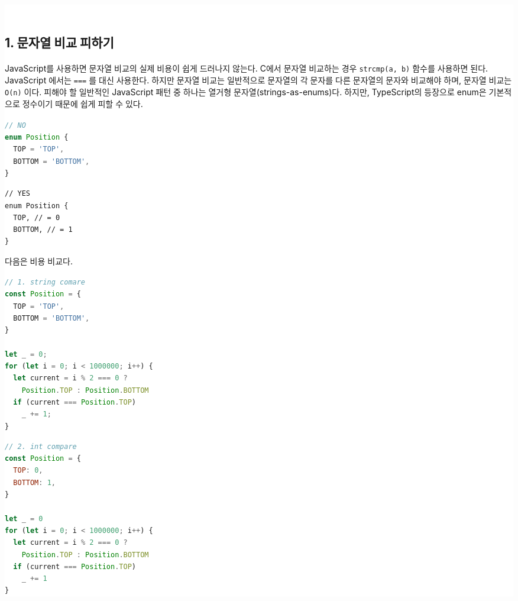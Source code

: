 <br/>

## 1. 문자열 비교 피하기

JavaScript를 사용하면 문자열 비교의 실제 비용이 쉽게 드러나지 않는다. C에서 문자열 비교하는 경우 `strcmp(a, b)` 함수를 사용하면 된다. JavaScript 에서는 `===` 를 대신 사용한다. 하지만 문자열 비교는 일반적으로 문자열의 각 문자를 다른 문자열의 문자와 비교해야 하며, 문자열 비교는 `O(n)` 이다. 피해야 할 일반적인 JavaScript 패턴 중 하나는 열거형 문자열(strings-as-enums)다. 하지만, TypeScript의 등장으로 enum은 기본적으로 정수이기 때문에 쉽게 피할 수 있다.

```ts
// NO
enum Position {
  TOP = 'TOP',
  BOTTOM = 'BOTTOM',
}
```

```TS
// YES
enum Position {
  TOP, // = 0
  BOTTOM, // = 1
}
```

다음은 비용 비교다.

```ts
// 1. string comare
const Position = {
  TOP = 'TOP',
  BOTTOM = 'BOTTOM', 
}

let _ = 0;
for (let i = 0; i < 1000000; i++) {
  let current = i % 2 === 0 ?
    Position.TOP : Position.BOTTOM
  if (current === Position.TOP)
    _ += 1;
}
```

```js
// 2. int compare
const Position = {
  TOP: 0,
  BOTTOM: 1,
}

let _ = 0
for (let i = 0; i < 1000000; i++) {
  let current = i % 2 === 0 ?
    Position.TOP : Position.BOTTOM
  if (current === Position.TOP)
    _ += 1
}
```
